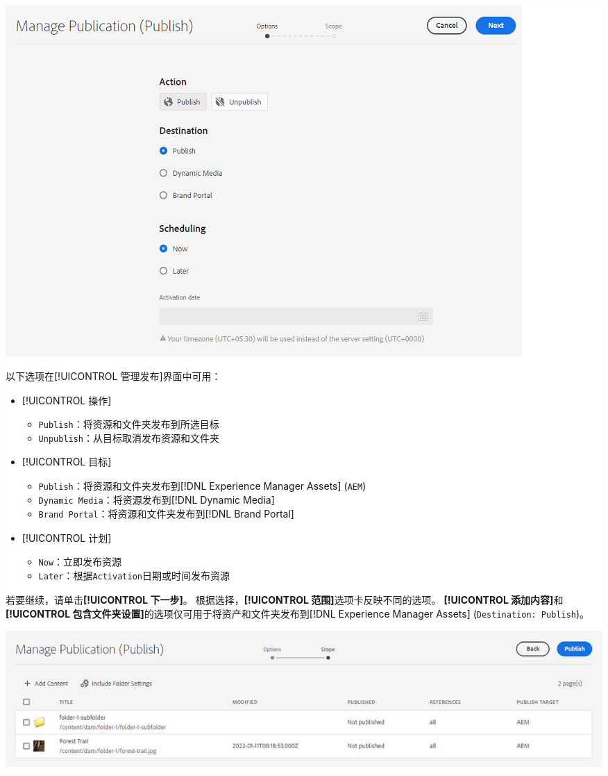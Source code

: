 ![管理发布](assets/manage-publication-aem.png)

以下选项在[!UICONTROL 管理发布]界面中可用：

* [!UICONTROL 操作]
   * `Publish`：将资源和文件夹发布到所选目标
   * `Unpublish`：从目标取消发布资源和文件夹

* [!UICONTROL 目标]
   * `Publish`：将资源和文件夹发布到[!DNL Experience Manager Assets] (`AEM`)
   * `Dynamic Media`：将资源发布到[!DNL Dynamic Media]
   * `Brand Portal`：将资源和文件夹发布到[!DNL Brand Portal]

* [!UICONTROL 计划]
   * `Now`：立即发布资源
   * `Later`：根据`Activation`日期或时间发布资源

若要继续，请单击&#x200B;**[!UICONTROL 下一步]**。 根据选择，**[!UICONTROL 范围]**&#x200B;选项卡反映不同的选项。 **[!UICONTROL 添加内容]**&#x200B;和&#x200B;**[!UICONTROL 包含文件夹设置]**&#x200B;的选项仅可用于将资产和文件夹发布到[!DNL Experience Manager Assets] (`Destination: Publish`)。

![管理发布范围](assets/manage-publication-aem-scope.png)

